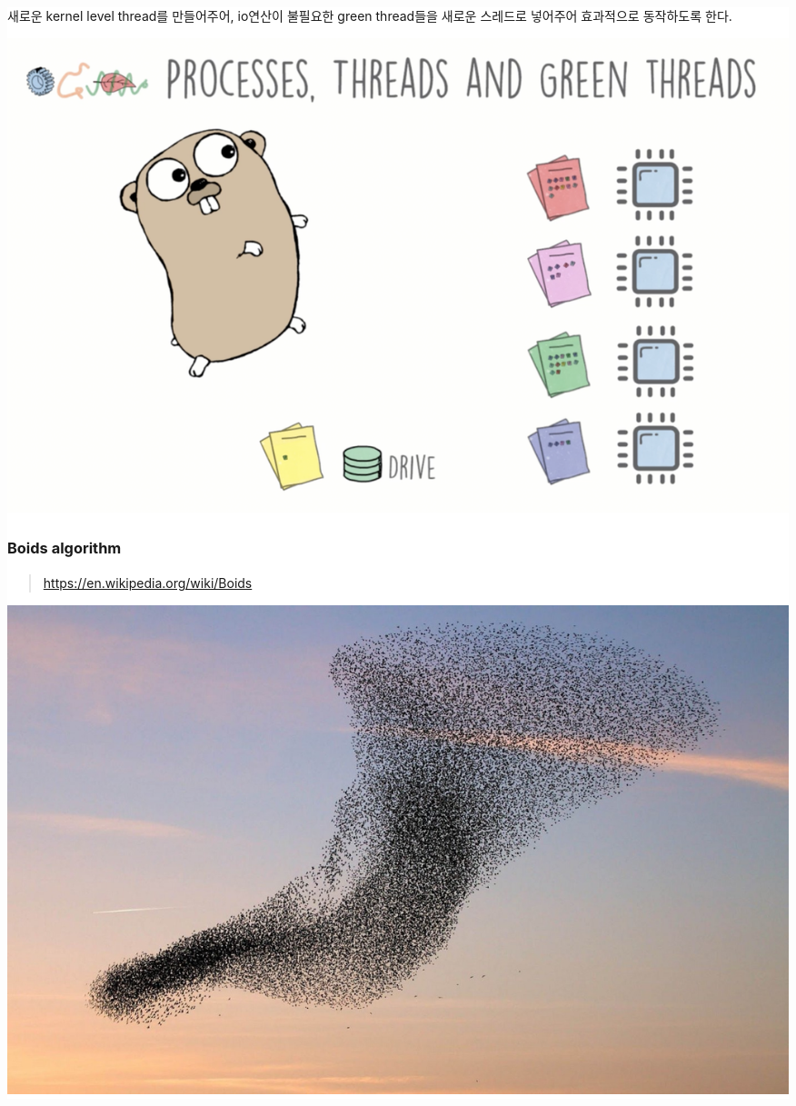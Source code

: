 
새로운 kernel level thread를 만들어주어, io연산이 불필요한 green thread들을 새로운 스레드로 넣어주어 효과적으로 동작하도록 한다.

![](/images/parallel/hybrid_groutine3.png)

### Boids algorithm
> https://en.wikipedia.org/wiki/Boids

![](/images/boids.jpeg)
